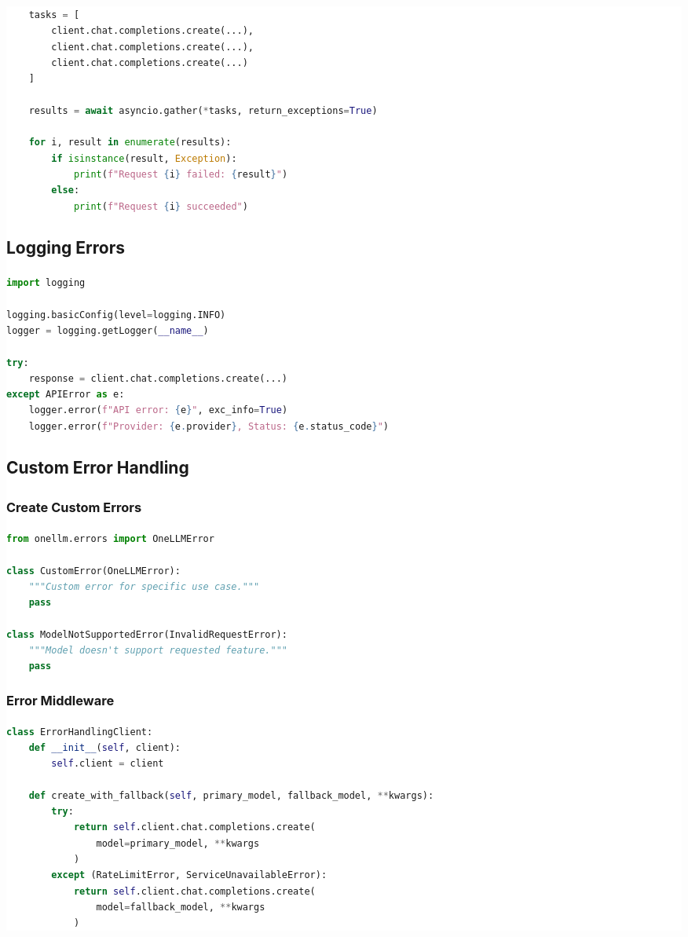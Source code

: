 ```python
    tasks = [
        client.chat.completions.create(...),
        client.chat.completions.create(...),
        client.chat.completions.create(...)
    ]

    results = await asyncio.gather(*tasks, return_exceptions=True)

    for i, result in enumerate(results):
        if isinstance(result, Exception):
            print(f"Request {i} failed: {result}")
        else:
            print(f"Request {i} succeeded")
```

## Logging Errors

```python
import logging

logging.basicConfig(level=logging.INFO)
logger = logging.getLogger(__name__)

try:
    response = client.chat.completions.create(...)
except APIError as e:
    logger.error(f"API error: {e}", exc_info=True)
    logger.error(f"Provider: {e.provider}, Status: {e.status_code}")
```

## Custom Error Handling

### Create Custom Errors

```python
from onellm.errors import OneLLMError

class CustomError(OneLLMError):
    """Custom error for specific use case."""
    pass

class ModelNotSupportedError(InvalidRequestError):
    """Model doesn't support requested feature."""
    pass
```

### Error Middleware

```python
class ErrorHandlingClient:
    def __init__(self, client):
        self.client = client

    def create_with_fallback(self, primary_model, fallback_model, **kwargs):
        try:
            return self.client.chat.completions.create(
                model=primary_model, **kwargs
            )
        except (RateLimitError, ServiceUnavailableError):
            return self.client.chat.completions.create(
                model=fallback_model, **kwargs
            )
```
